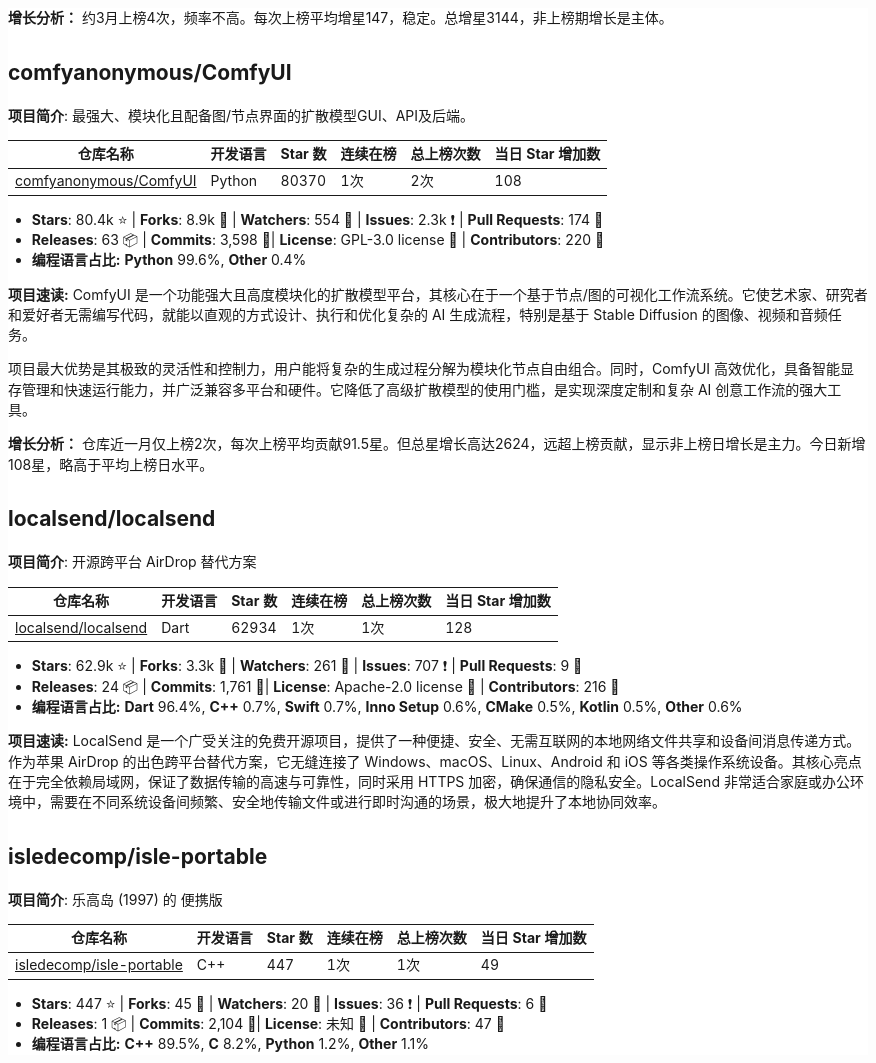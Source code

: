 **增长分析：** 约3月上榜4次，频率不高。每次上榜平均增星147，稳定。总增星3144，非上榜期增长是主体。

## comfyanonymous/ComfyUI

**项目简介**: 最强大、模块化且配备图/节点界面的扩散模型GUI、API及后端。

| 仓库名称  | 开发语言 | Star 数 | 连续在榜 | 总上榜次数 | 当日 Star 增加数 |
| -------  | ------- | ------- | -------- | ---------- | --------------- |
| [comfyanonymous/ComfyUI](https://github.com/comfyanonymous/ComfyUI)  | Python | 80370 | 1次 | 2次 | 108 |

- **Stars**: 80.4k ⭐ | **Forks**: 8.9k 🔄 | **Watchers**: 554 👀 | **Issues**: 2.3k ❗ | **Pull Requests**: 174 🔀
- **Releases**: 63 📦 | **Commits**: 3,598 📝| **License**: GPL-3.0 license 📜 | **Contributors**: 220 👥 
- **编程语言占比:** **Python** 99.6%, **Other** 0.4%


**项目速读:** ComfyUI 是一个功能强大且高度模块化的扩散模型平台，其核心在于一个基于节点/图的可视化工作流系统。它使艺术家、研究者和爱好者无需编写代码，就能以直观的方式设计、执行和优化复杂的 AI 生成流程，特别是基于 Stable Diffusion 的图像、视频和音频任务。

项目最大优势是其极致的灵活性和控制力，用户能将复杂的生成过程分解为模块化节点自由组合。同时，ComfyUI 高效优化，具备智能显存管理和快速运行能力，并广泛兼容多平台和硬件。它降低了高级扩散模型的使用门槛，是实现深度定制和复杂 AI 创意工作流的强大工具。

**增长分析：** 仓库近一月仅上榜2次，每次上榜平均贡献91.5星。但总星增长高达2624，远超上榜贡献，显示非上榜日增长是主力。今日新增108星，略高于平均上榜日水平。

## localsend/localsend

**项目简介**: 开源跨平台 AirDrop 替代方案

| 仓库名称  | 开发语言 | Star 数 | 连续在榜 | 总上榜次数 | 当日 Star 增加数 |
| -------  | ------- | ------- | -------- | ---------- | --------------- |
| [localsend/localsend](https://github.com/localsend/localsend)  | Dart | 62934 | 1次 | 1次 | 128 |

- **Stars**: 62.9k ⭐ | **Forks**: 3.3k 🔄 | **Watchers**: 261 👀 | **Issues**: 707 ❗ | **Pull Requests**: 9 🔀
- **Releases**: 24 📦 | **Commits**: 1,761 📝| **License**: Apache-2.0 license 📜 | **Contributors**: 216 👥 
- **编程语言占比:** **Dart** 96.4%, **C++** 0.7%, **Swift** 0.7%, **Inno Setup** 0.6%, **CMake** 0.5%, **Kotlin** 0.5%, **Other** 0.6%


**项目速读:** LocalSend 是一个广受关注的免费开源项目，提供了一种便捷、安全、无需互联网的本地网络文件共享和设备间消息传递方式。作为苹果 AirDrop 的出色跨平台替代方案，它无缝连接了 Windows、macOS、Linux、Android 和 iOS 等各类操作系统设备。其核心亮点在于完全依赖局域网，保证了数据传输的高速与可靠性，同时采用 HTTPS 加密，确保通信的隐私安全。LocalSend 非常适合家庭或办公环境中，需要在不同系统设备间频繁、安全地传输文件或进行即时沟通的场景，极大地提升了本地协同效率。

## isledecomp/isle-portable

**项目简介**: 乐高岛 (1997) 的 便携版

| 仓库名称  | 开发语言 | Star 数 | 连续在榜 | 总上榜次数 | 当日 Star 增加数 |
| -------  | ------- | ------- | -------- | ---------- | --------------- |
| [isledecomp/isle-portable](https://github.com/isledecomp/isle-portable)  | C++ | 447 | 1次 | 1次 | 49 |

- **Stars**: 447 ⭐ | **Forks**: 45 🔄 | **Watchers**: 20 👀 | **Issues**: 36 ❗ | **Pull Requests**: 6 🔀
- **Releases**: 1 📦 | **Commits**: 2,104 📝| **License**: 未知 📜 | **Contributors**: 47 👥 
- **编程语言占比:** **C++** 89.5%, **C** 8.2%, **Python** 1.2%, **Other** 1.1%
